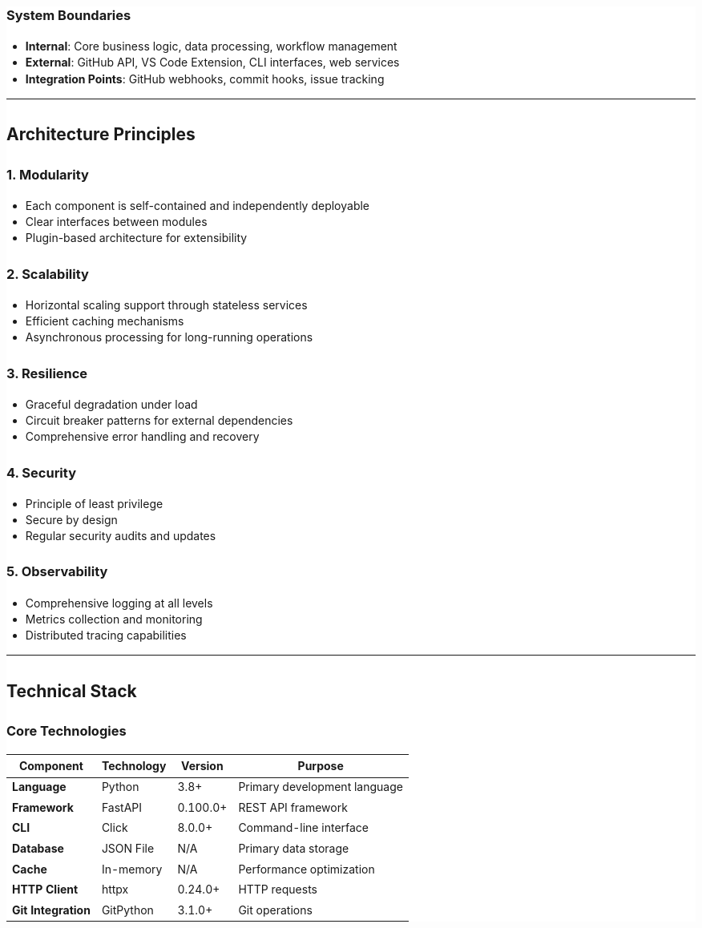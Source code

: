 ### System Boundaries
- **Internal**: Core business logic, data processing, workflow management
- **External**: GitHub API, VS Code Extension, CLI interfaces, web services
- **Integration Points**: GitHub webhooks, commit hooks, issue tracking

---

## Architecture Principles

### 1. **Modularity**
- Each component is self-contained and independently deployable
- Clear interfaces between modules
- Plugin-based architecture for extensibility

### 2. **Scalability**
- Horizontal scaling support through stateless services
- Efficient caching mechanisms
- Asynchronous processing for long-running operations

### 3. **Resilience**
- Graceful degradation under load
- Circuit breaker patterns for external dependencies
- Comprehensive error handling and recovery

### 4. **Security**
- Principle of least privilege
- Secure by design
- Regular security audits and updates

### 5. **Observability**
- Comprehensive logging at all levels
- Metrics collection and monitoring
- Distributed tracing capabilities

---

## Technical Stack

### Core Technologies

| Component | Technology | Version | Purpose |
|-----------|------------|---------|---------|
| **Language** | Python | 3.8+ | Primary development language |
| **Framework** | FastAPI | 0.100.0+ | REST API framework |
| **CLI** | Click | 8.0.0+ | Command-line interface |
| **Database** | JSON File | N/A | Primary data storage |
| **Cache** | In-memory | N/A | Performance optimization |
| **HTTP Client** | httpx | 0.24.0+ | HTTP requests |
| **Git Integration** | GitPython | 3.1.0+ | Git operations |
